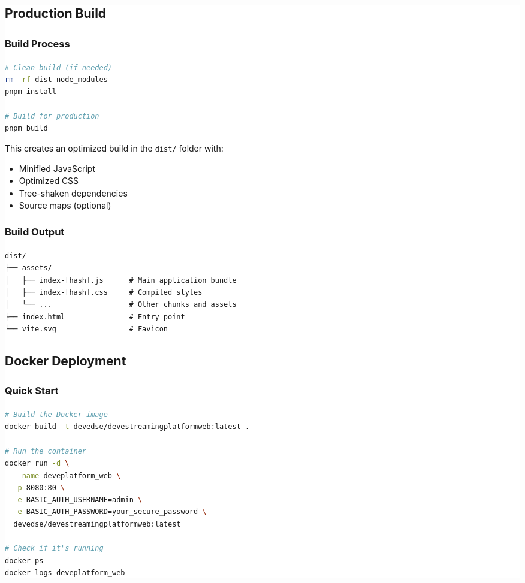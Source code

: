 ## Production Build

### Build Process

```bash
# Clean build (if needed)
rm -rf dist node_modules
pnpm install

# Build for production
pnpm build
```

This creates an optimized build in the `dist/` folder with:
- Minified JavaScript
- Optimized CSS
- Tree-shaken dependencies
- Source maps (optional)

### Build Output

```
dist/
├── assets/
│   ├── index-[hash].js      # Main application bundle
│   ├── index-[hash].css     # Compiled styles
│   └── ...                  # Other chunks and assets
├── index.html               # Entry point
└── vite.svg                 # Favicon
```

## Docker Deployment

### Quick Start

```bash
# Build the Docker image
docker build -t devedse/devestreamingplatformweb:latest .

# Run the container
docker run -d \
  --name deveplatform_web \
  -p 8080:80 \
  -e BASIC_AUTH_USERNAME=admin \
  -e BASIC_AUTH_PASSWORD=your_secure_password \
  devedse/devestreamingplatformweb:latest

# Check if it's running
docker ps
docker logs deveplatform_web
```
